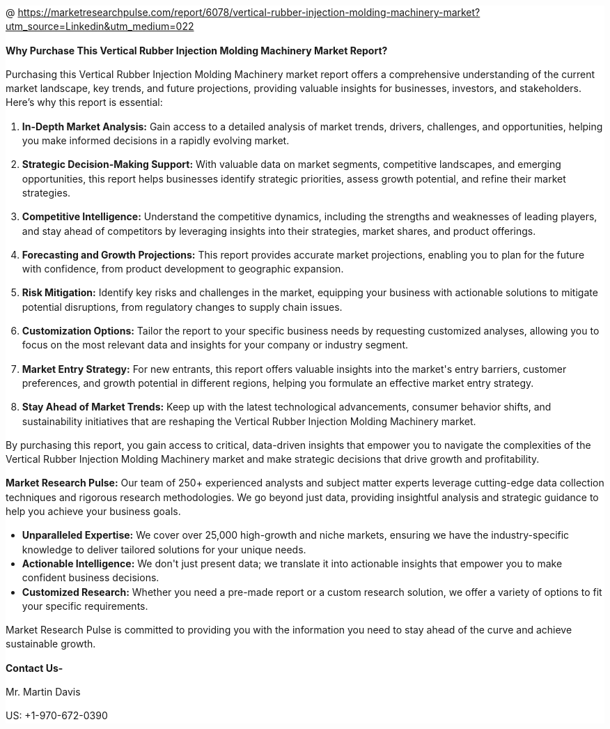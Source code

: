 @&nbsp;<a href="https://marketresearchpulse.com/report/6078/vertical-rubber-injection-molding-machinery-market?utm_source=Linkedin&utm_medium=022">https://marketresearchpulse.com/report/6078/vertical-rubber-injection-molding-machinery-market?utm_source=Linkedin&utm_medium=022</a></strong></p><p><strong>Why Purchase This Vertical Rubber Injection Molding Machinery Market Report?</strong></p><p>Purchasing this Vertical Rubber Injection Molding Machinery market report offers a comprehensive understanding of the current market landscape, key trends, and future projections, providing valuable insights for businesses, investors, and stakeholders. Here&rsquo;s why this report is essential:</p><ol><li><p><strong>In-Depth Market Analysis:</strong> Gain access to a detailed analysis of market trends, drivers, challenges, and opportunities, helping you make informed decisions in a rapidly evolving market.</p></li><li><p><strong>Strategic Decision-Making Support:</strong> With valuable data on market segments, competitive landscapes, and emerging opportunities, this report helps businesses identify strategic priorities, assess growth potential, and refine their market strategies.</p></li><li><p><strong>Competitive Intelligence:</strong> Understand the competitive dynamics, including the strengths and weaknesses of leading players, and stay ahead of competitors by leveraging insights into their strategies, market shares, and product offerings.</p></li><li><p><strong>Forecasting and Growth Projections:</strong> This report provides accurate market projections, enabling you to plan for the future with confidence, from product development to geographic expansion.</p></li><li><p><strong>Risk Mitigation:</strong> Identify key risks and challenges in the market, equipping your business with actionable solutions to mitigate potential disruptions, from regulatory changes to supply chain issues.</p></li><li><p><strong>Customization Options:</strong> Tailor the report to your specific business needs by requesting customized analyses, allowing you to focus on the most relevant data and insights for your company or industry segment.</p></li><li><p><strong>Market Entry Strategy:</strong> For new entrants, this report offers valuable insights into the market's entry barriers, customer preferences, and growth potential in different regions, helping you formulate an effective market entry strategy.</p></li><li><p><strong>Stay Ahead of Market Trends:</strong> Keep up with the latest technological advancements, consumer behavior shifts, and sustainability initiatives that are reshaping the Vertical Rubber Injection Molding Machinery market.</p></li></ol><p>By purchasing this report, you gain access to critical, data-driven insights that empower you to navigate the complexities of the Vertical Rubber Injection Molding Machinery market and make strategic decisions that drive growth and profitability.</p><p><strong>Market Research Pulse:</strong>&nbsp;Our team of 250+ experienced analysts and subject matter experts leverage cutting-edge data collection techniques and rigorous research methodologies. We go beyond just data, providing insightful analysis and strategic guidance to help you achieve your business goals.</p><ul><li><strong>Unparalleled Expertise:</strong>&nbsp;We cover over 25,000 high-growth and niche markets, ensuring we have the industry-specific knowledge to deliver tailored solutions for your unique needs.</li><li><strong>Actionable Intelligence:</strong>&nbsp;We don't just present data; we translate it into actionable insights that empower you to make confident business decisions.</li><li><strong>Customized Research:</strong>&nbsp;Whether you need a pre-made report or a custom research solution, we offer a variety of options to fit your specific requirements.</li></ul><p>Market Research Pulse is committed to providing you with the information you need to stay ahead of the curve and achieve sustainable growth.</p><p><strong>Contact Us-</strong></p><p>Mr. Martin Davis</p><p>US: +1-970-672-0390</p>